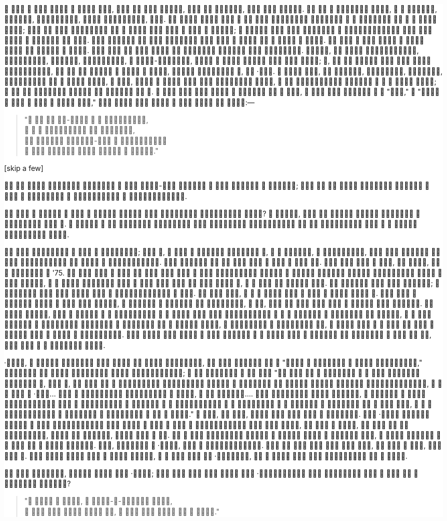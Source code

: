        ,    ,   ,   .     ,   , , ,  , .                 ;             ;              .              .            .          . ,   , , , ,  -,       ; ,       ,        ,   ,  ·.   ,  , , ,     ,  ,       ,         ;         .          ,       ","  "       ,"         :—


> "   -   ,  
>      ,  
>   -    
>       ."


[skip a few]

       -      ;              .

            ?  ,         .                  .

      ;  ,      ,   ,  ,          .           .     ,  ,     '75.            
         ,             ,      .     ;          .   ,           .         ,      ,  ,         .   ,                    ,             ,     ,               .                   ,      .

·,        ,      "     ,"      ;       "          ,  ,              ,      ·...      ,   ....    ,                         ,            ."  ,  ,      .  ·                ,    ,     ,   ,    .           ,          . ,   ·,   .       ,    ,   .       ,      ·,         .

  ,    ·;       ·         ?

> "   ,  -- ,  
>      ,       ."
